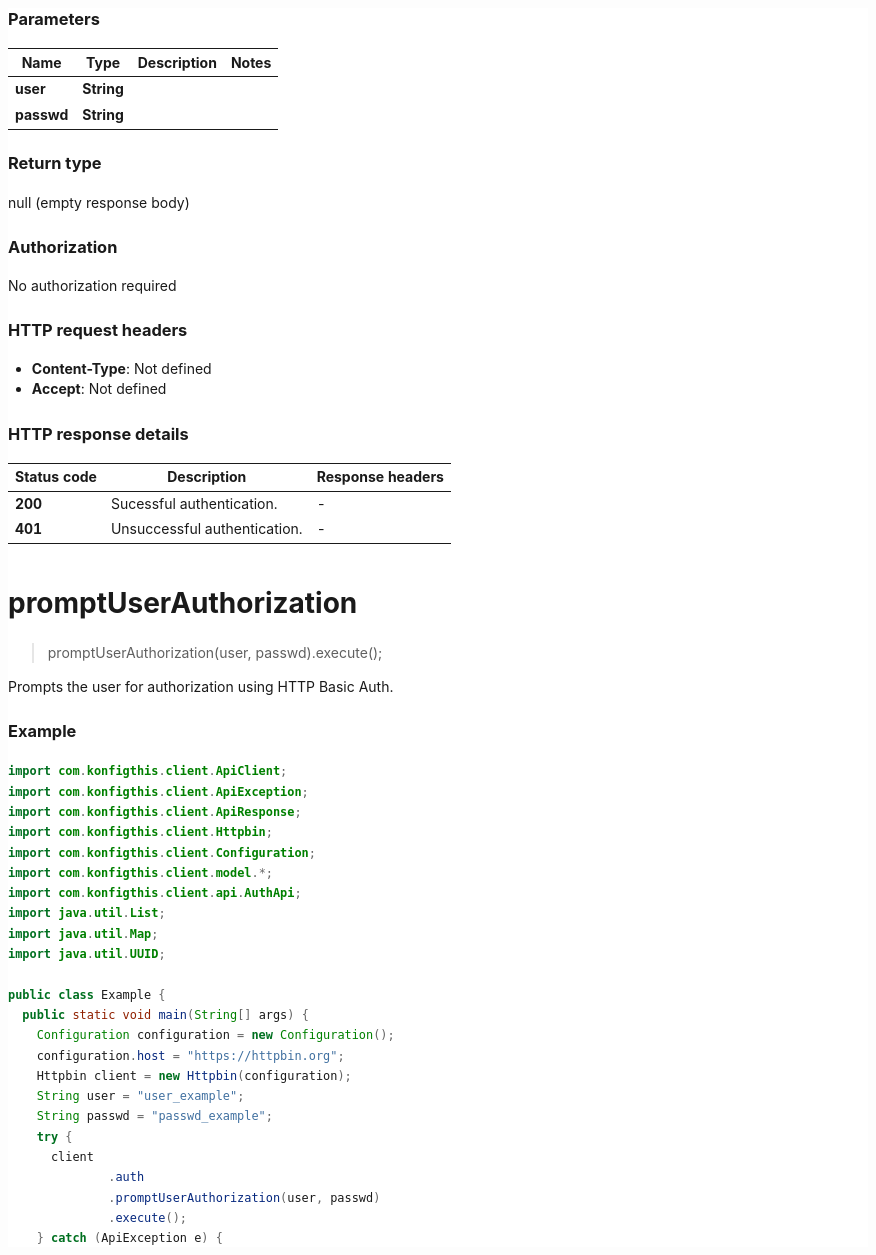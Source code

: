 ```java
```

### Parameters

| Name | Type | Description  | Notes |
|------------- | ------------- | ------------- | -------------|
| **user** | **String**|  | |
| **passwd** | **String**|  | |

### Return type

null (empty response body)

### Authorization

No authorization required

### HTTP request headers

 - **Content-Type**: Not defined
 - **Accept**: Not defined

### HTTP response details
| Status code | Description | Response headers |
|-------------|-------------|------------------|
| **200** | Sucessful authentication. |  -  |
| **401** | Unsuccessful authentication. |  -  |

<a name="promptUserAuthorization"></a>
# **promptUserAuthorization**
> promptUserAuthorization(user, passwd).execute();

Prompts the user for authorization using HTTP Basic Auth.

### Example
```java
import com.konfigthis.client.ApiClient;
import com.konfigthis.client.ApiException;
import com.konfigthis.client.ApiResponse;
import com.konfigthis.client.Httpbin;
import com.konfigthis.client.Configuration;
import com.konfigthis.client.model.*;
import com.konfigthis.client.api.AuthApi;
import java.util.List;
import java.util.Map;
import java.util.UUID;

public class Example {
  public static void main(String[] args) {
    Configuration configuration = new Configuration();
    configuration.host = "https://httpbin.org";
    Httpbin client = new Httpbin(configuration);
    String user = "user_example";
    String passwd = "passwd_example";
    try {
      client
              .auth
              .promptUserAuthorization(user, passwd)
              .execute();
    } catch (ApiException e) {
```